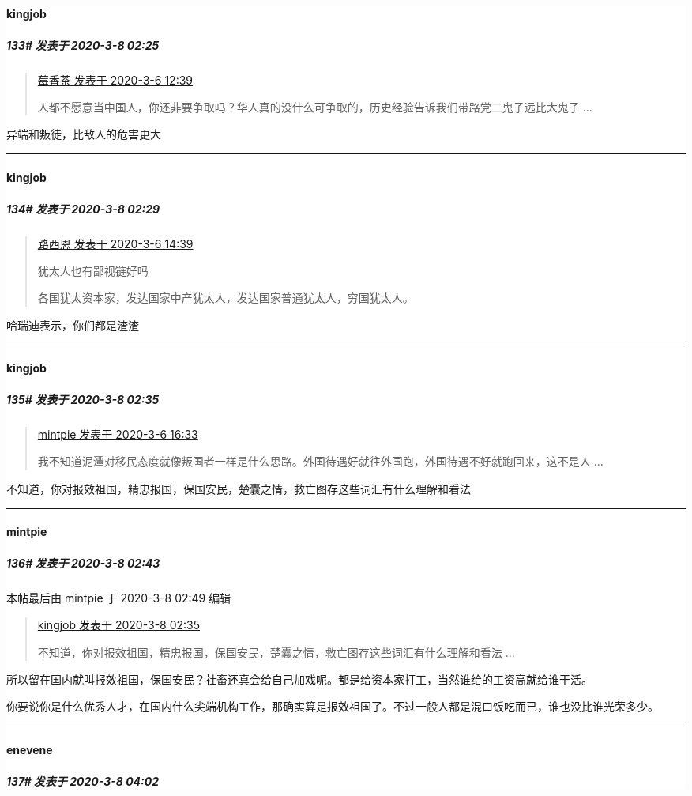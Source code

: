 ####  kingjob  
##### 133#       发表于 2020-3-8 02:25


<blockquote><a href="httphttps://bbs.saraba1st.com/2b/forum.php?mod=redirect&amp;goto=findpost&amp;pid=46635296&amp;ptid=1917419" target="_blank">莓香茶 发表于 2020-3-6 12:39</a>

人都不愿意当中国人，你还非要争取吗？华人真的没什么可争取的，历史经验告诉我们带路党二鬼子远比大鬼子 ...</blockquote>
异端和叛徒，比敌人的危害更大


-----

####  kingjob  
##### 134#       发表于 2020-3-8 02:29


<blockquote><a href="httphttps://bbs.saraba1st.com/2b/forum.php?mod=redirect&amp;goto=findpost&amp;pid=46636690&amp;ptid=1917419" target="_blank">路西恩 发表于 2020-3-6 14:39</a>

犹太人也有鄙视链好吗


各国犹太资本家，发达国家中产犹太人，发达国家普通犹太人，穷国犹太人。</blockquote>
哈瑞迪表示，你们都是渣渣


-----

####  kingjob  
##### 135#       发表于 2020-3-8 02:35


<blockquote><a href="httphttps://bbs.saraba1st.com/2b/forum.php?mod=redirect&amp;goto=findpost&amp;pid=46637988&amp;ptid=1917419" target="_blank">mintpie 发表于 2020-3-6 16:33</a>

我不知道泥潭对移民态度就像叛国者一样是什么思路。外国待遇好就往外国跑，外国待遇不好就跑回来，这不是人 ...</blockquote>
不知道，你对报效祖国，精忠报国，保国安民，楚囊之情，救亡图存这些词汇有什么理解和看法


-----

####  mintpie  
##### 136#       发表于 2020-3-8 02:43


 本帖最后由 mintpie 于 2020-3-8 02:49 编辑 
<blockquote><a href="httphttps://bbs.saraba1st.com/2b/forum.php?mod=redirect&amp;goto=findpost&amp;pid=46653560&amp;ptid=1917419" target="_blank">kingjob 发表于 2020-3-8 02:35</a>

不知道，你对报效祖国，精忠报国，保国安民，楚囊之情，救亡图存这些词汇有什么理解和看法 ...</blockquote>
所以留在国内就叫报效祖国，保国安民？社畜还真会给自己加戏呢。都是给资本家打工，当然谁给的工资高就给谁干活。


你要说你是什么优秀人才，在国内什么尖端机构工作，那确实算是报效祖国了。不过一般人都是混口饭吃而已，谁也没比谁光荣多少。


-----

####  enevene  
##### 137#       发表于 2020-3-8 04:02
